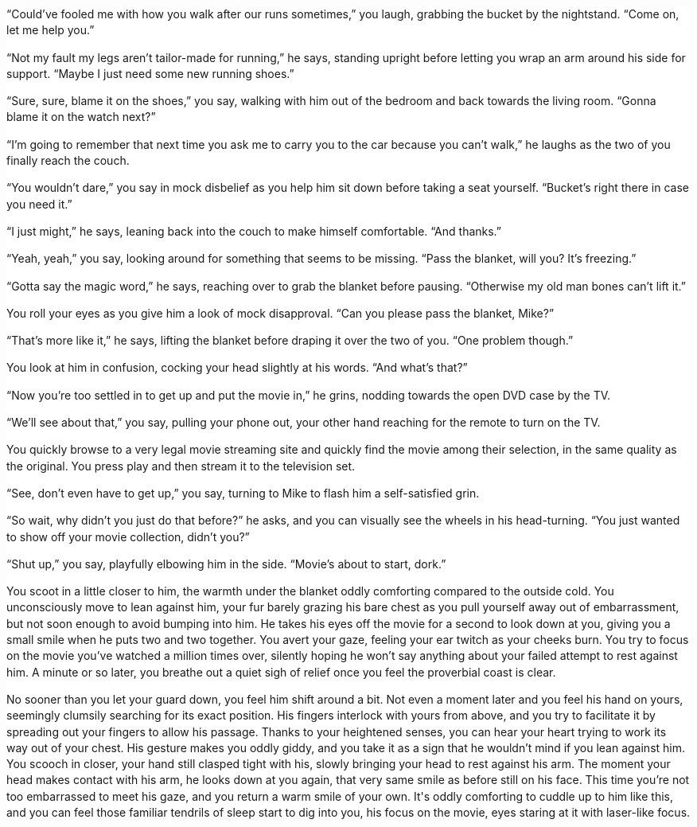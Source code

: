 “Could’ve fooled me with how you walk after our runs sometimes,” you laugh, grabbing the bucket by the nightstand. “Come on, let me help you.”

“Not my fault my legs aren’t tailor-made for running,” he says, standing upright before letting you wrap an arm around his side for support. “Maybe I just need some new running shoes.”

“Sure, sure, blame it on the shoes,” you say, walking with him out of the bedroom and back towards the living room. “Gonna blame it on the watch next?”

“I’m going to remember that next time you ask me to carry you to the car because you can’t walk,” he laughs as the two of you finally reach the couch.

“You wouldn’t dare,” you say in mock disbelief as you help him sit down before taking a seat yourself. “Bucket’s right there in case you need it.”

“I just might,” he says, leaning back into the couch to make himself comfortable. “And thanks.”

“Yeah, yeah,” you say, looking around for something that seems to be missing. “Pass the blanket, will you? It’s freezing.”

“Gotta say the magic word,” he says, reaching over to grab the blanket before pausing. “Otherwise my old man bones can’t lift it.”

You roll your eyes as you give him a look of mock disapproval. “Can you please pass the blanket, Mike?”

“That’s more like it,” he says, lifting the blanket before draping it over the two of you. “One problem though.”

You look at him in confusion, cocking your head slightly at his words. “And what’s that?”

“Now you’re too settled in to get up and put the movie in,” he grins, nodding towards the open DVD case by the TV.

“We’ll see about that,” you say, pulling your phone out, your other hand reaching for the remote to turn on the TV.

You quickly browse to a very legal movie streaming site and quickly find the movie among their selection, in the same quality as the original. You press play and then stream it to the television set.

“See, don’t even have to get up,” you say, turning to Mike to flash him a self-satisfied grin.

“So wait, why didn’t you just do that before?” he asks, and you can visually see the wheels in his head-turning. “You just wanted to show off your movie collection, didn’t you?”

“Shut up,” you say, playfully elbowing him in the side. “Movie’s about to start, dork.”

You scoot in a little closer to him, the warmth under the blanket oddly comforting compared to the outside cold. You unconsciously move to lean against him, your fur barely grazing his bare chest as you pull yourself away out of embarrassment, but not soon enough to avoid bumping into him. He takes his eyes off the movie for a second to look down at you, giving you a small smile when he puts two and two together. You avert your gaze, feeling your ear twitch as your cheeks burn. You try to focus on the movie you’ve watched a million times over, silently hoping he won’t say anything about your failed attempt to rest against him. A minute or so later, you breathe out a quiet sigh of relief once you feel the proverbial coast is clear.

No sooner than you let your guard down, you feel him shift around a bit. Not even a moment later and you feel his hand on yours, seemingly clumsily searching for its exact position. His fingers interlock with yours from above, and you try to facilitate it by spreading out your fingers to allow his passage. Thanks to your heightened senses, you can hear your heart trying to work its way out of your chest. His gesture makes you oddly giddy, and you take it as a sign that he wouldn’t mind if you lean against him. You scooch in closer, your hand still clasped tight with his, slowly bringing your head to rest against his arm. The moment your head makes contact with his arm, he looks down at you again, that very same smile as before still on his face. This time you’re not too embarrassed to meet his gaze, and you return a warm smile of your own. It's oddly comforting to cuddle up to him like this, and you can feel those familiar tendrils of sleep start to dig into you, his focus on the movie, eyes staring at it with laser-like focus.
